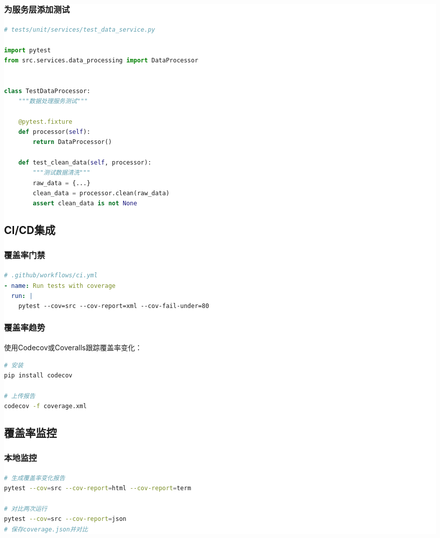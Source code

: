 ### 为服务层添加测试

```python
# tests/unit/services/test_data_service.py

import pytest
from src.services.data_processing import DataProcessor


class TestDataProcessor:
    """数据处理服务测试"""

    @pytest.fixture
    def processor(self):
        return DataProcessor()

    def test_clean_data(self, processor):
        """测试数据清洗"""
        raw_data = {...}
        clean_data = processor.clean(raw_data)
        assert clean_data is not None
```

## CI/CD集成

### 覆盖率门禁

```yaml
# .github/workflows/ci.yml
- name: Run tests with coverage
  run: |
    pytest --cov=src --cov-report=xml --cov-fail-under=80
```

### 覆盖率趋势

使用Codecov或Coveralls跟踪覆盖率变化：

```bash
# 安装
pip install codecov

# 上传报告
codecov -f coverage.xml
```

## 覆盖率监控

### 本地监控

```bash
# 生成覆盖率变化报告
pytest --cov=src --cov-report=html --cov-report=term

# 对比两次运行
pytest --cov=src --cov-report=json
# 保存coverage.json并对比
```

